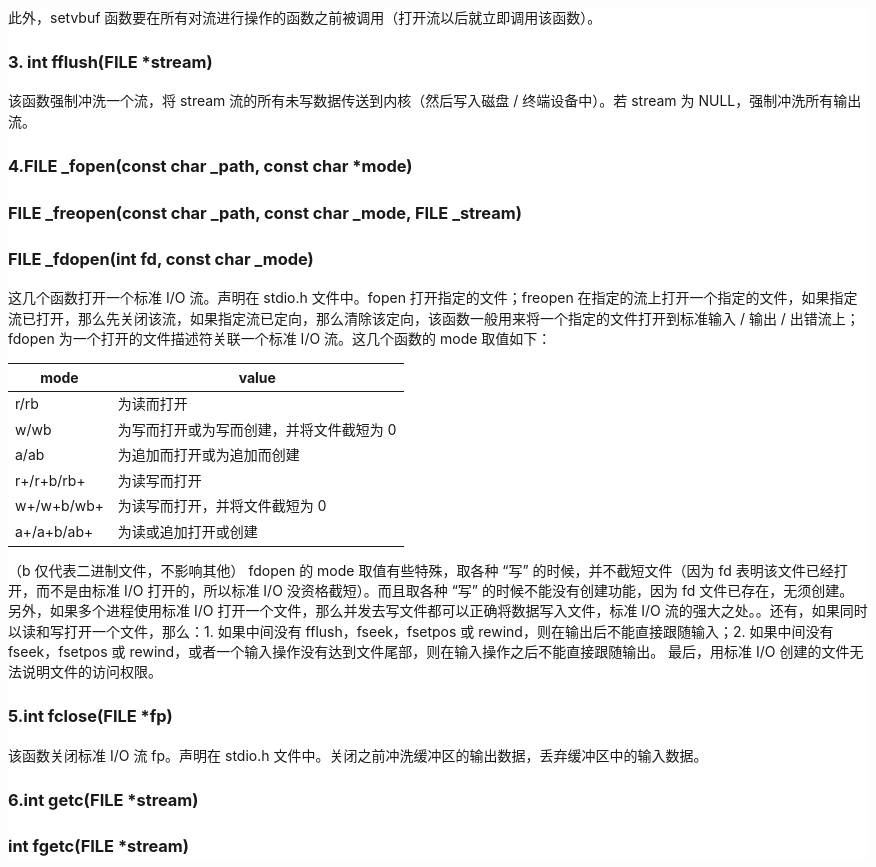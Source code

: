 
此外，setvbuf 函数要在所有对流进行操作的函数之前被调用（打开流以后就立即调用该函数）。


### 3. int fflush(FILE *stream)

该函数强制冲洗一个流，将 stream 流的所有未写数据传送到内核（然后写入磁盘 / 终端设备中）。若 stream 为 NULL，强制冲洗所有输出流。


### 4.FILE _fopen(const char _path, const char *mode)



### FILE _freopen(const char _path, const char _mode, FILE _stream)



### FILE _fdopen(int fd, const char _mode)

这几个函数打开一个标准 I/O 流。声明在 stdio.h 文件中。fopen 打开指定的文件；freopen 在指定的流上打开一个指定的文件，如果指定流已打开，那么先关闭该流，如果指定流已定向，那么清除该定向，该函数一般用来将一个指定的文件打开到标准输入 / 输出 / 出错流上；fdopen 为一个打开的文件描述符关联一个标准 I/O 流。这几个函数的 mode 取值如下：

| mode | value |
| --- | --- |
| r/rb | 为读而打开 |
| w/wb | 为写而打开或为写而创建，并将文件截短为 0 |
| a/ab | 为追加而打开或为追加而创建 |
| r+/r+b/rb+ | 为读写而打开 |
| w+/w+b/wb+ | 为读写而打开，并将文件截短为 0 |
| a+/a+b/ab+ | 为读或追加打开或创建 |


（b 仅代表二进制文件，不影响其他）
fdopen 的 mode 取值有些特殊，取各种 “写” 的时候，并不截短文件（因为 fd 表明该文件已经打开，而不是由标准 I/O 打开的，所以标准 I/O 没资格截短）。而且取各种 “写” 的时候不能没有创建功能，因为 fd 文件已存在，无须创建。
另外，如果多个进程使用标准 I/O 打开一个文件，那么并发去写文件都可以正确将数据写入文件，标准 I/O 流的强大之处。。还有，如果同时以读和写打开一个文件，那么：1. 如果中间没有 fflush，fseek，fsetpos 或 rewind，则在输出后不能直接跟随输入；2. 如果中间没有 fseek，fsetpos 或 rewind，或者一个输入操作没有达到文件尾部，则在输入操作之后不能直接跟随输出。
最后，用标准 I/O 创建的文件无法说明文件的访问权限。


### 5.int fclose(FILE *fp)

该函数关闭标准 I/O 流 fp。声明在 stdio.h 文件中。关闭之前冲洗缓冲区的输出数据，丢弃缓冲区中的输入数据。


### 6.int getc(FILE *stream)



### int fgetc(FILE *stream)
